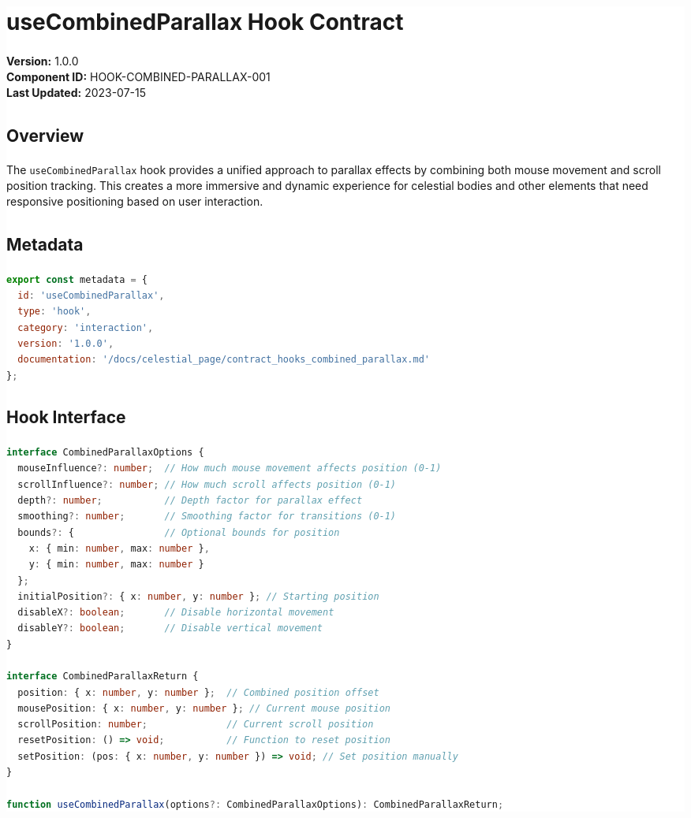 # useCombinedParallax Hook Contract

**Version:** 1.0.0  
**Component ID:** HOOK-COMBINED-PARALLAX-001  
**Last Updated:** 2023-07-15

## Overview

The `useCombinedParallax` hook provides a unified approach to parallax effects by combining both mouse movement and scroll position tracking. This creates a more immersive and dynamic experience for celestial bodies and other elements that need responsive positioning based on user interaction.

## Metadata

```javascript
export const metadata = {
  id: 'useCombinedParallax',
  type: 'hook',
  category: 'interaction',
  version: '1.0.0',
  documentation: '/docs/celestial_page/contract_hooks_combined_parallax.md'
};
```

## Hook Interface

```typescript
interface CombinedParallaxOptions {
  mouseInfluence?: number;  // How much mouse movement affects position (0-1)
  scrollInfluence?: number; // How much scroll affects position (0-1)
  depth?: number;           // Depth factor for parallax effect
  smoothing?: number;       // Smoothing factor for transitions (0-1)
  bounds?: {                // Optional bounds for position
    x: { min: number, max: number },
    y: { min: number, max: number }
  };
  initialPosition?: { x: number, y: number }; // Starting position
  disableX?: boolean;       // Disable horizontal movement
  disableY?: boolean;       // Disable vertical movement
}

interface CombinedParallaxReturn {
  position: { x: number, y: number };  // Combined position offset
  mousePosition: { x: number, y: number }; // Current mouse position
  scrollPosition: number;              // Current scroll position
  resetPosition: () => void;           // Function to reset position
  setPosition: (pos: { x: number, y: number }) => void; // Set position manually
}

function useCombinedParallax(options?: CombinedParallaxOptions): CombinedParallaxReturn;
```
